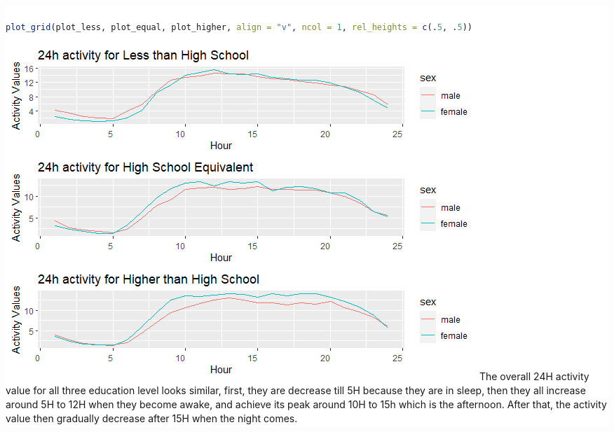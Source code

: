 ``` r

plot_grid(plot_less, plot_equal, plot_higher, align = "v", ncol = 1, rel_heights = c(.5, .5))
```

![](p8105_hw3_rd3097_files/figure-gfm/unnamed-chunk-11-1.png)
The overall 24H activity value for all three education level looks
similar, first, they are decrease till 5H because they are in sleep,
then they all increase around 5H to 12H when they become awake, and
achieve its peak around 10H to 15h which is the afternoon. After that,
the activity value then gradually decrease after 15H when the night
comes.

